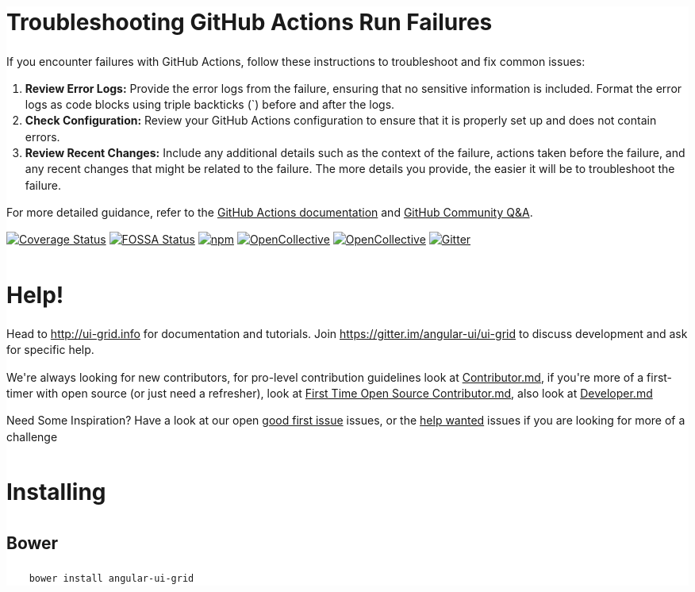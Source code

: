 # Troubleshooting GitHub Actions Run Failures

If you encounter failures with GitHub Actions, follow these instructions to troubleshoot and fix common issues:

1. **Review Error Logs:** Provide the error logs from the failure, ensuring that no sensitive information is included. Format the error logs as code blocks using triple backticks (`) before and after the logs.
2. **Check Configuration:** Review your GitHub Actions configuration to ensure that it is properly set up and does not contain errors.
3. **Review Recent Changes:** Include any additional details such as the context of the failure, actions taken before the failure, and any recent changes that might be related to the failure. The more details you provide, the easier it will be to troubleshoot the failure.

For more detailed guidance, refer to the [GitHub Actions documentation](https://docs.github.com/en/actions) and [GitHub Community Q&A](https://github.community/).

[![Coverage Status](https://coveralls.io/repos/github/angular-ui/ui-grid/badge.svg?branch=master)](https://coveralls.io/github/angular-ui/ui-grid?branch=master)
[![FOSSA Status](https://app.fossa.io/api/projects/git%2Bgithub.com%2Fangular-ui%2Fui-grid.svg?type=shield)](https://app.fossa.io/projects/git%2Bgithub.com%2Fangular-ui%2Fui-grid?ref=badge_shield)
[![npm](https://img.shields.io/npm/dm/angular-ui-grid.svg)](https://www.npmjs.com/package/angular-ui-grid)
[![OpenCollective](https://opencollective.com/ui-grid/backers/badge.svg)](#backers)
[![OpenCollective](https://opencollective.com/ui-grid/sponsors/badge.svg)](#sponsors)
[![Gitter](https://badges.gitter.im/Join%20Chat.svg)](https://gitter.im/angular-ui/ui-grid?utm_source=badge&utm_medium=badge&utm_campaign=pr-badge)

# Help!

Head to http://ui-grid.info for documentation and tutorials. Join https://gitter.im/angular-ui/ui-grid to discuss development and ask for specific help.

We're always looking for new contributors, for pro-level contribution guidelines look at [Contributor.md](CONTRIBUTING.md), if you're more of a first-timer with open source (or just need a refresher), look at [First Time Open Source Contributor.md](FIRST_TIMER.md), also look at [Developer.md](DEVELOPER.md)

Need Some Inspiration? Have a look at our open [good first issue](https://github.com/angular-ui/ui-grid/issues?q=is%3Aissue+is%3Aopen+label%3A%22good+first+issue%22) issues, or the [help wanted](https://github.com/angular-ui/ui-grid/issues?q=is%3Aissue+is%3Aopen+label%3A%22help+wanted%22) issues if you are looking for more of a challenge

# Installing

## Bower

```bash
    bower install angular-ui-grid
```
